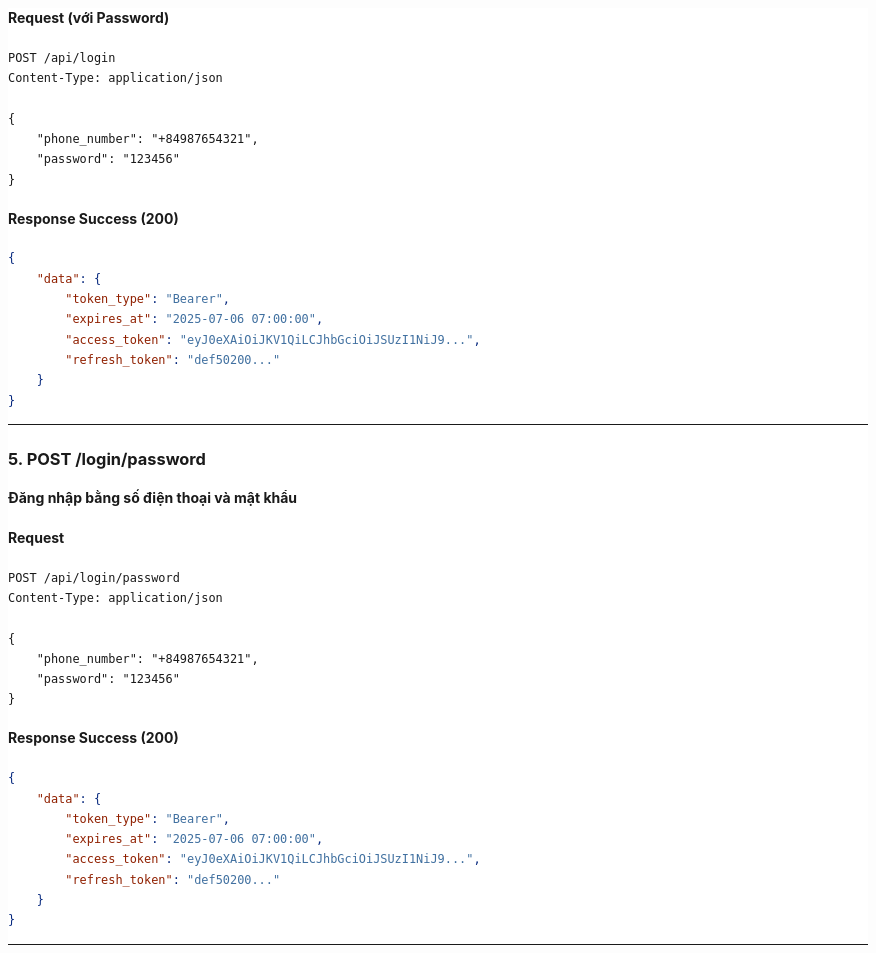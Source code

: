 #### Request (với Password)
```http
POST /api/login
Content-Type: application/json

{
    "phone_number": "+84987654321",
    "password": "123456"
}
```

#### Response Success (200)
```json
{
    "data": {
        "token_type": "Bearer",
        "expires_at": "2025-07-06 07:00:00",
        "access_token": "eyJ0eXAiOiJKV1QiLCJhbGciOiJSUzI1NiJ9...",
        "refresh_token": "def50200..."
    }
}
```

---

### 5. POST /login/password
**Đăng nhập bằng số điện thoại và mật khẩu**

#### Request
```http
POST /api/login/password
Content-Type: application/json

{
    "phone_number": "+84987654321",
    "password": "123456"
}
```

#### Response Success (200)
```json
{
    "data": {
        "token_type": "Bearer",
        "expires_at": "2025-07-06 07:00:00",
        "access_token": "eyJ0eXAiOiJKV1QiLCJhbGciOiJSUzI1NiJ9...",
        "refresh_token": "def50200..."
    }
}
```

---

